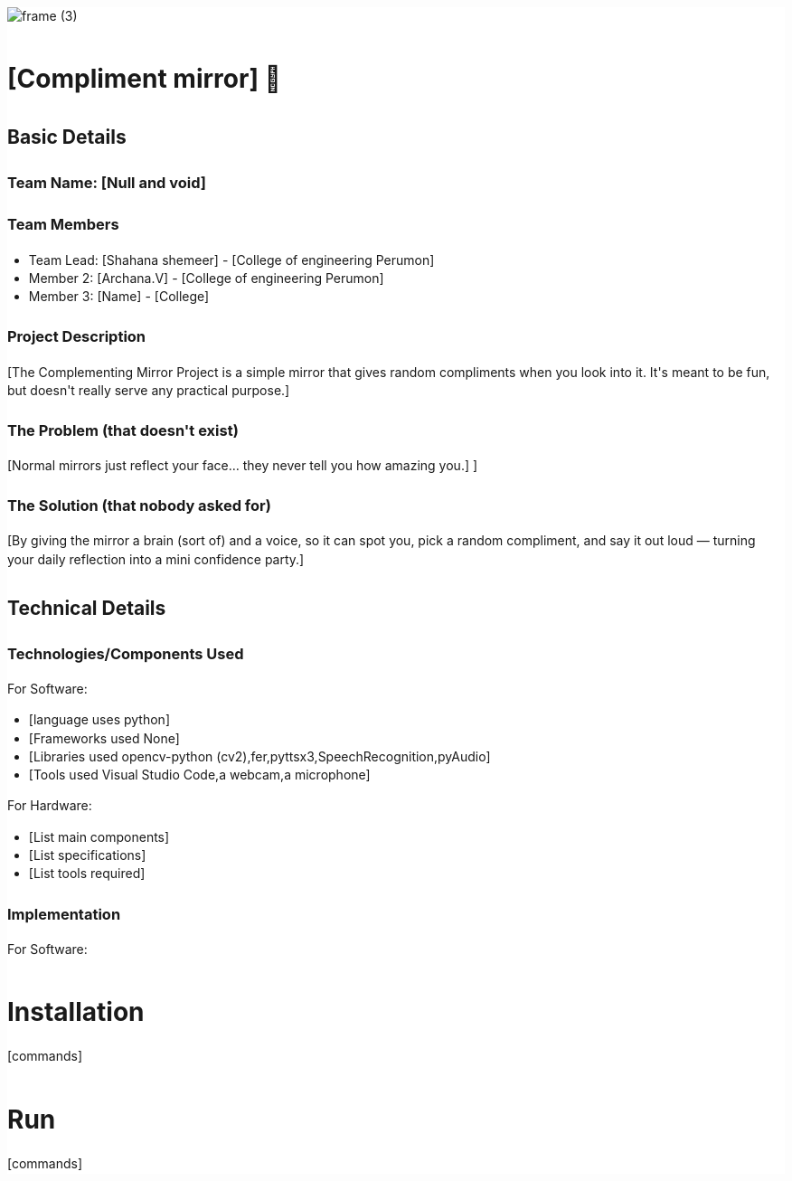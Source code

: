 <img width="3188" height="1202" alt="frame (3)" src="https://github.com/user-attachments/assets/517ad8e9-ad22-457d-9538-a9e62d137cd7" />


# [Compliment mirror] 🎯


## Basic Details
### Team Name: [Null and void]


### Team Members
- Team Lead: [Shahana shemeer] - [College of engineering Perumon]
- Member 2: [Archana.V] - [College of engineering Perumon]
- Member 3: [Name] - [College]

### Project Description
[The Complementing Mirror Project is a simple mirror that gives random compliments when you look into it. It's meant to be fun, but doesn't really serve any practical purpose.]

### The Problem (that doesn't exist)
[Normal mirrors just reflect your face… they never tell you how amazing you.]
]

### The Solution (that nobody asked for)
[By giving the mirror a brain (sort of) and a voice, so it can spot you, pick a random compliment, and say it out loud — turning your daily reflection into a mini confidence party.]

## Technical Details
### Technologies/Components Used
For Software:
- [language uses python]
- [Frameworks used None]
- [Libraries used opencv-python (cv2),fer,pyttsx3,SpeechRecognition,pyAudio]
- [Tools used Visual Studio Code,a webcam,a microphone]

For Hardware:
- [List main components]
- [List specifications]
- [List tools required]

### Implementation
For Software:
# Installation
[commands]

# Run
[commands]

